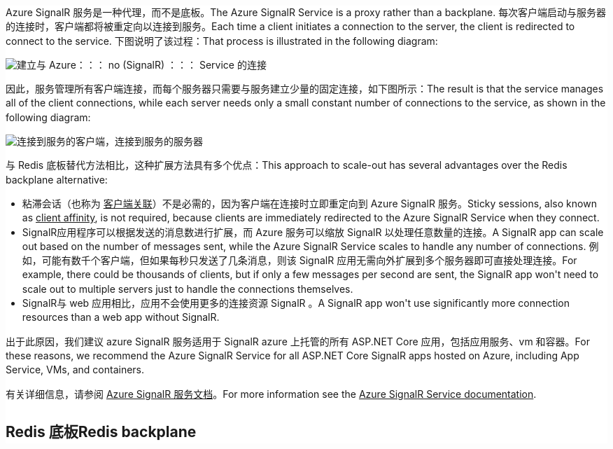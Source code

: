 <span data-ttu-id="eef76-140">Azure SignalR 服务是一种代理，而不是底板。</span><span class="sxs-lookup"><span data-stu-id="eef76-140">The Azure SignalR Service is a proxy rather than a backplane.</span></span> <span data-ttu-id="eef76-141">每次客户端启动与服务器的连接时，客户端都将被重定向以连接到服务。</span><span class="sxs-lookup"><span data-stu-id="eef76-141">Each time a client initiates a connection to the server, the client is redirected to connect to the service.</span></span> <span data-ttu-id="eef76-142">下图说明了该过程：</span><span class="sxs-lookup"><span data-stu-id="eef76-142">That process is illustrated in the following diagram:</span></span>

![建立与 Azure：：： no (SignalR) ：：： Service 的连接](scale/_static/azure-signalr-service-one-connection.png)

<span data-ttu-id="eef76-144">因此，服务管理所有客户端连接，而每个服务器只需要与服务建立少量的固定连接，如下图所示：</span><span class="sxs-lookup"><span data-stu-id="eef76-144">The result is that the service manages all of the client connections, while each server needs only a small constant number of connections to the service, as shown in the following diagram:</span></span>

![连接到服务的客户端，连接到服务的服务器](scale/_static/azure-signalr-service-multiple-connections.png)

<span data-ttu-id="eef76-146">与 Redis 底板替代方法相比，这种扩展方法具有多个优点：</span><span class="sxs-lookup"><span data-stu-id="eef76-146">This approach to scale-out has several advantages over the Redis backplane alternative:</span></span>

* <span data-ttu-id="eef76-147">粘滞会话（也称为 [客户端关联](/iis/extensions/configuring-application-request-routing-arr/http-load-balancing-using-application-request-routing#step-3---configure-client-affinity)）不是必需的，因为客户端在连接时立即重定向到 Azure SignalR 服务。</span><span class="sxs-lookup"><span data-stu-id="eef76-147">Sticky sessions, also known as [client affinity](/iis/extensions/configuring-application-request-routing-arr/http-load-balancing-using-application-request-routing#step-3---configure-client-affinity), is not required, because clients are immediately redirected to the Azure SignalR Service when they connect.</span></span>
* <span data-ttu-id="eef76-148">SignalR应用程序可以根据发送的消息数进行扩展，而 Azure 服务可以缩放 SignalR 以处理任意数量的连接。</span><span class="sxs-lookup"><span data-stu-id="eef76-148">A SignalR app can scale out based on the number of messages sent, while the Azure SignalR Service scales to handle any number of connections.</span></span> <span data-ttu-id="eef76-149">例如，可能有数千个客户端，但如果每秒只发送了几条消息，则该 SignalR 应用无需向外扩展到多个服务器即可直接处理连接。</span><span class="sxs-lookup"><span data-stu-id="eef76-149">For example, there could be thousands of clients, but if only a few messages per second are sent, the SignalR app won't need to scale out to multiple servers just to handle the connections themselves.</span></span>
* <span data-ttu-id="eef76-150">SignalR与 web 应用相比，应用不会使用更多的连接资源 SignalR 。</span><span class="sxs-lookup"><span data-stu-id="eef76-150">A SignalR app won't use significantly more connection resources than a web app without SignalR.</span></span>

<span data-ttu-id="eef76-151">出于此原因，我们建议 azure SignalR 服务适用于 SignalR azure 上托管的所有 ASP.NET Core 应用，包括应用服务、vm 和容器。</span><span class="sxs-lookup"><span data-stu-id="eef76-151">For these reasons, we recommend the Azure SignalR Service for all ASP.NET Core SignalR apps hosted on Azure, including App Service, VMs, and containers.</span></span>

<span data-ttu-id="eef76-152">有关详细信息，请参阅 [Azure SignalR 服务文档](/azure/azure-signalr/signalr-overview)。</span><span class="sxs-lookup"><span data-stu-id="eef76-152">For more information see the [Azure SignalR Service documentation](/azure/azure-signalr/signalr-overview).</span></span>

## <a name="redis-backplane"></a><span data-ttu-id="eef76-153">Redis 底板</span><span class="sxs-lookup"><span data-stu-id="eef76-153">Redis backplane</span></span>
